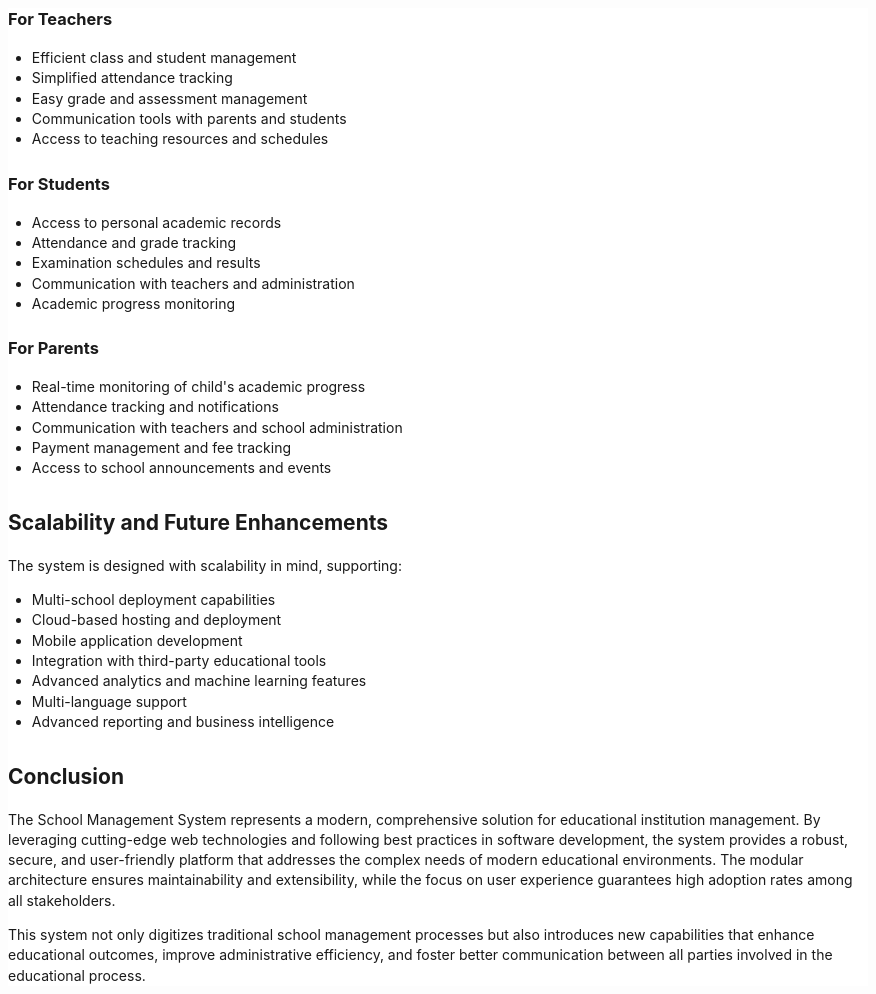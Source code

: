 ### For Teachers
- Efficient class and student management
- Simplified attendance tracking
- Easy grade and assessment management
- Communication tools with parents and students
- Access to teaching resources and schedules

### For Students
- Access to personal academic records
- Attendance and grade tracking
- Examination schedules and results
- Communication with teachers and administration
- Academic progress monitoring

### For Parents
- Real-time monitoring of child's academic progress
- Attendance tracking and notifications
- Communication with teachers and school administration
- Payment management and fee tracking
- Access to school announcements and events

## Scalability and Future Enhancements

The system is designed with scalability in mind, supporting:
- Multi-school deployment capabilities
- Cloud-based hosting and deployment
- Mobile application development
- Integration with third-party educational tools
- Advanced analytics and machine learning features
- Multi-language support
- Advanced reporting and business intelligence

## Conclusion

The School Management System represents a modern, comprehensive solution for educational institution management. By leveraging cutting-edge web technologies and following best practices in software development, the system provides a robust, secure, and user-friendly platform that addresses the complex needs of modern educational environments. The modular architecture ensures maintainability and extensibility, while the focus on user experience guarantees high adoption rates among all stakeholders.

This system not only digitizes traditional school management processes but also introduces new capabilities that enhance educational outcomes, improve administrative efficiency, and foster better communication between all parties involved in the educational process.
